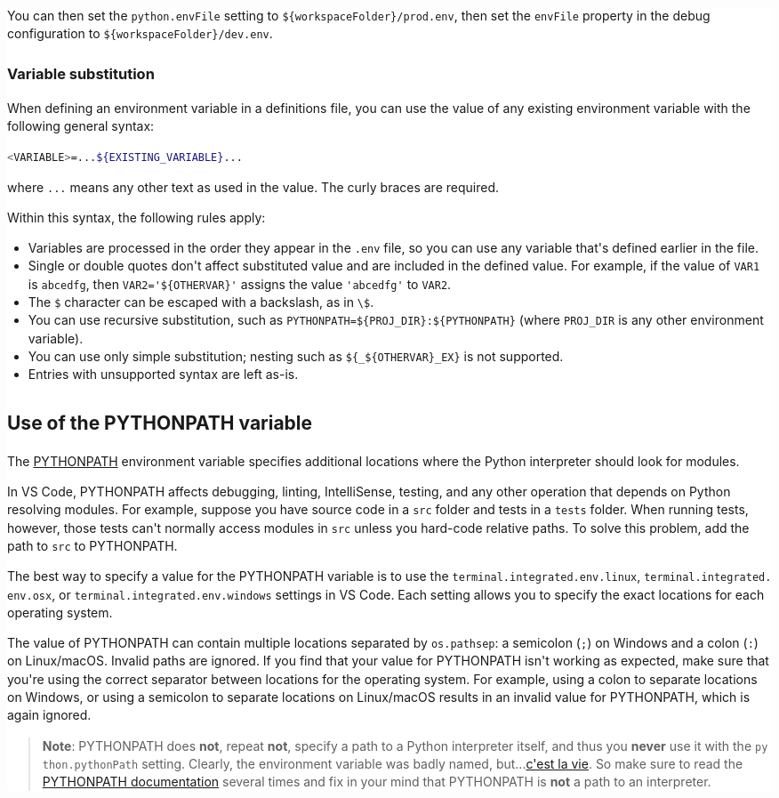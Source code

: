 You can then set the `python.envFile` setting to `${workspaceFolder}/prod.env`, then set the `envFile` property in the debug configuration to `${workspaceFolder}/dev.env`.

### Variable substitution

When defining an environment variable in a definitions file, you can use the value of any existing environment variable with the following general syntax:

```bash
<VARIABLE>=...${EXISTING_VARIABLE}...
```

where `...` means any other text as used in the value. The curly braces are required.

Within this syntax, the following rules apply:

- Variables are processed in the order they appear in the `.env` file, so you can use any variable that's defined earlier in the file.
- Single or double quotes don't affect substituted value and are included in the defined value. For example, if the value of `VAR1` is `abcedfg`, then `VAR2='${OTHERVAR}'` assigns the value `'abcedfg'` to `VAR2`.
- The `$` character can be escaped with a backslash, as in `\$`.
- You can use recursive substitution, such as `PYTHONPATH=${PROJ_DIR}:${PYTHONPATH}` (where `PROJ_DIR` is any other environment variable).
- You can use only simple substitution; nesting such as `${_${OTHERVAR}_EX}` is not supported.
- Entries with unsupported syntax are left as-is.

## Use of the PYTHONPATH variable

The [PYTHONPATH](https://docs.python.org/3/using/cmdline.html#envvar-PYTHONPATH) environment variable specifies additional locations where the Python interpreter should look for modules.

In VS Code, PYTHONPATH affects debugging, linting, IntelliSense, testing, and any other operation that depends on Python resolving modules. For example, suppose you have source code in a `src` folder and tests in a `tests` folder. When running tests, however, those tests can't normally access modules in `src` unless you hard-code relative paths. To solve this problem, add the path to `src` to PYTHONPATH.

The best way to specify a value for the PYTHONPATH variable is to use the `terminal.integrated.env.linux`, `terminal.integrated.env.osx`, or `terminal.integrated.env.windows` settings in VS Code. Each setting allows you to specify the exact locations for each operating system.

The value of PYTHONPATH can contain multiple locations separated by `os.pathsep`: a semicolon (`;`) on Windows and a colon (`:`) on Linux/macOS. Invalid paths are ignored. If you find that your value for PYTHONPATH isn't working as expected, make sure that you're using the correct separator between locations for the operating system. For example, using a colon to separate locations on Windows, or using a semicolon to separate locations on Linux/macOS results in an invalid value for PYTHONPATH, which is again ignored.

> **Note**: PYTHONPATH does **not**, repeat **not**, specify a path to a Python interpreter itself, and thus you **never** use it with the `python.pythonPath` setting. Clearly, the environment variable was badly named, but...[c'est la vie](https://www.dictionary.com/browse/c-est-la-vie). So make sure to read the [PYTHONPATH documentation](https://docs.python.org/3/using/cmdline.html#envvar-PYTHONPATH) several times and fix in your mind that PYTHONPATH is **not** a path to an interpreter.
